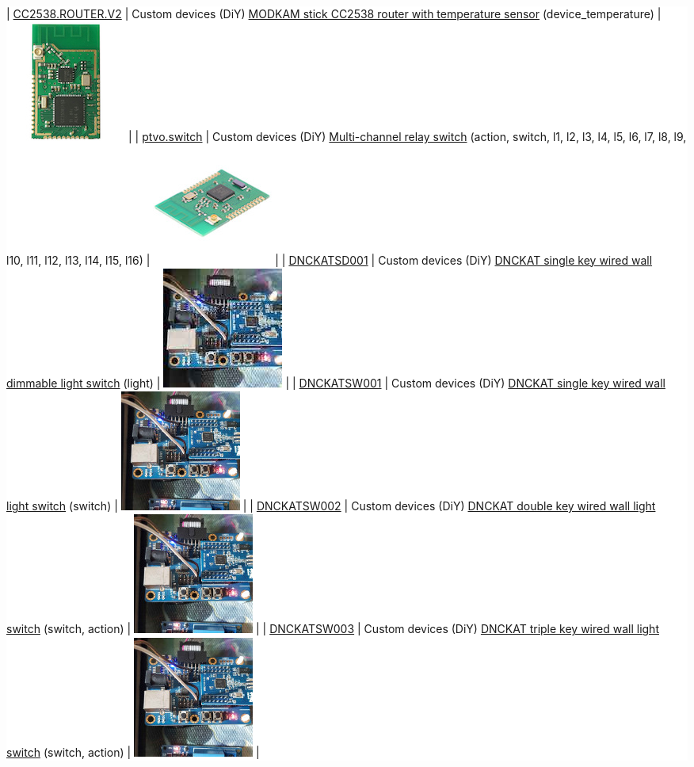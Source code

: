 | [CC2538.ROUTER.V2](../devices/CC2538.ROUTER.V2.md) | Custom devices (DiY) [MODKAM stick СС2538 router with temperature sensor](https://github.com/jethome-ru/zigbee-firmware/tree/master/ti/router/cc2538_cc2592) (device_temperature) | ![../images/devices/CC2538.ROUTER.V2.jpg](../images/devices/CC2538.ROUTER.V2.jpg) |
| [ptvo.switch](../devices/ptvo.switch.md) | Custom devices (DiY) [Multi-channel relay switch](https://ptvo.info/zigbee-switch-configurable-firmware-router-199/) (action, switch, l1, l2, l3, l4, l5, l6, l7, l8, l9, l10, l11, l12, l13, l14, l15, l16) | ![../images/devices/ptvo.switch.jpg](../images/devices/ptvo.switch.jpg) |
| [DNCKATSD001](../devices/DNCKATSD001.md) | Custom devices (DiY) [DNCKAT single key wired wall dimmable light switch](https://github.com/dzungpv/dnckatsw00x/) (light) | ![../images/devices/DNCKATSD001.jpg](../images/devices/DNCKATSD001.jpg) |
| [DNCKATSW001](../devices/DNCKATSW001.md) | Custom devices (DiY) [DNCKAT single key wired wall light switch](https://github.com/dzungpv/dnckatsw00x/) (switch) | ![../images/devices/DNCKATSW001.jpg](../images/devices/DNCKATSW001.jpg) |
| [DNCKATSW002](../devices/DNCKATSW002.md) | Custom devices (DiY) [DNCKAT double key wired wall light switch](https://github.com/dzungpv/dnckatsw00x/) (switch, action) | ![../images/devices/DNCKATSW002.jpg](../images/devices/DNCKATSW002.jpg) |
| [DNCKATSW003](../devices/DNCKATSW003.md) | Custom devices (DiY) [DNCKAT triple key wired wall light switch](https://github.com/dzungpv/dnckatsw00x/) (switch, action) | ![../images/devices/DNCKATSW003.jpg](../images/devices/DNCKATSW003.jpg) |